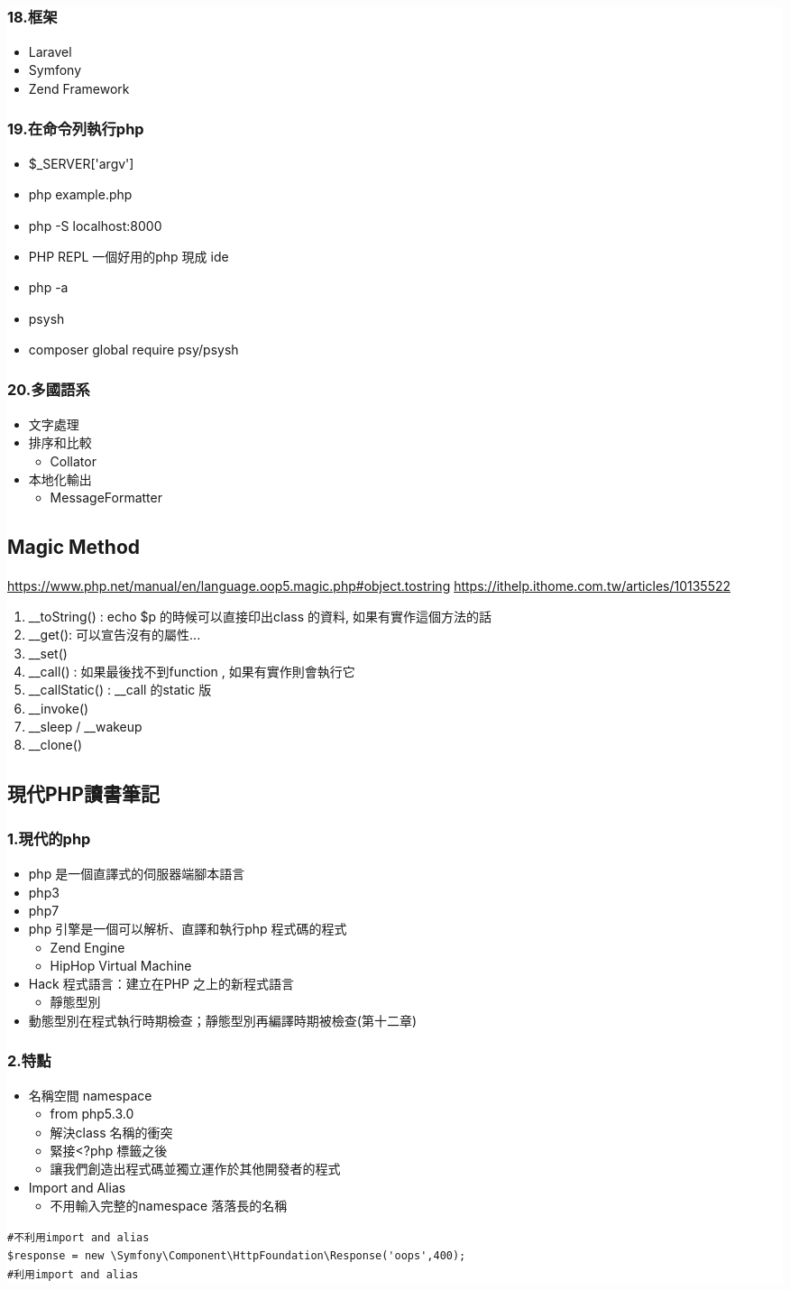 ### 18.框架
- Laravel
- Symfony
- Zend Framework


### 19.在命令列執行php
- $_SERVER['argv']
- php example.php

- php -S localhost:8000
- PHP REPL 一個好用的php 現成 ide
- php -a

- psysh
- composer global require psy/psysh

### 20.多國語系
- 文字處理
- 排序和比較
    - Collator
- 本地化輸出
    - MessageFormatter




## Magic Method
https://www.php.net/manual/en/language.oop5.magic.php#object.tostring
https://ithelp.ithome.com.tw/articles/10135522

1. __toString() : echo $p 的時候可以直接印出class 的資料, 如果有實作這個方法的話
2. __get(): 可以宣告沒有的屬性...
3. __set()
4. __call() : 如果最後找不到function , 如果有實作則會執行它
5. __callStatic() : __call 的static 版
6. __invoke()
7. __sleep / __wakeup
8. __clone()

## 現代PHP讀書筆記
### 1.現代的php
- php 是一個直譯式的伺服器端腳本語言
- php3
- php7
- php 引擎是一個可以解析、直譯和執行php 程式碼的程式
    - Zend Engine
    - HipHop Virtual Machine
- Hack 程式語言：建立在PHP 之上的新程式語言
    - 靜態型別
- 動態型別在程式執行時期檢查；靜態型別再編譯時期被檢查(第十二章)
### 2.特點
- 名稱空間 namespace
    - from php5.3.0
    - 解決class 名稱的衝突
    - 緊接<?php 標籤之後
    - 讓我們創造出程式碼並獨立運作於其他開發者的程式
- Import and Alias
    - 不用輸入完整的namespace 落落長的名稱
```php=
#不利用import and alias
$response = new \Symfony\Component\HttpFoundation\Response('oops',400);
#利用import and alias
```